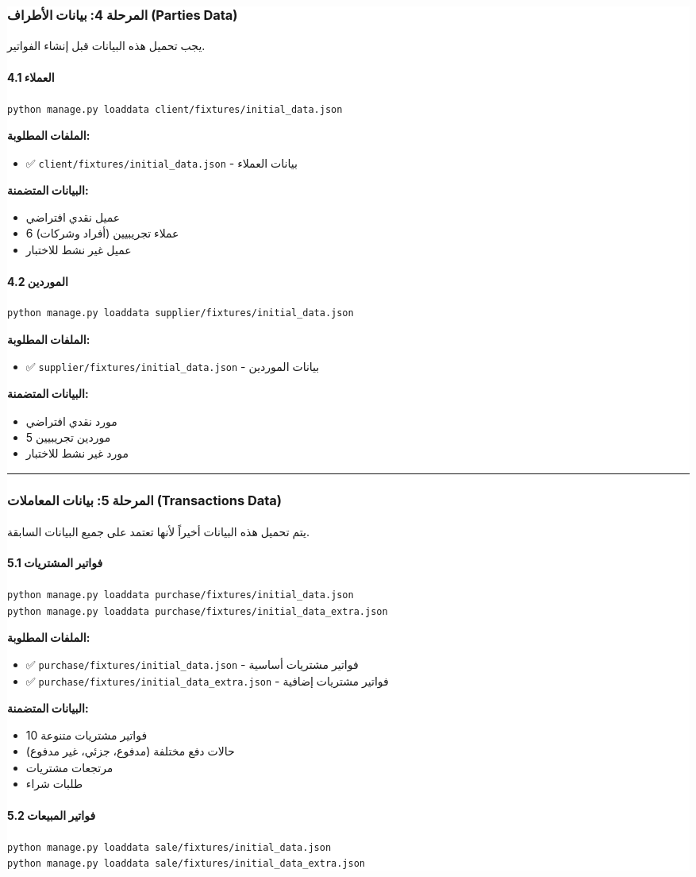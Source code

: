 
### المرحلة 4: بيانات الأطراف (Parties Data)
يجب تحميل هذه البيانات قبل إنشاء الفواتير.

#### 4.1 العملاء
```bash
python manage.py loaddata client/fixtures/initial_data.json
```

**الملفات المطلوبة:**
- ✅ `client/fixtures/initial_data.json` - بيانات العملاء

**البيانات المتضمنة:**
- عميل نقدي افتراضي
- 6 عملاء تجريبيين (أفراد وشركات)
- عميل غير نشط للاختبار

#### 4.2 الموردين
```bash
python manage.py loaddata supplier/fixtures/initial_data.json
```

**الملفات المطلوبة:**
- ✅ `supplier/fixtures/initial_data.json` - بيانات الموردين

**البيانات المتضمنة:**
- مورد نقدي افتراضي
- 5 موردين تجريبيين
- مورد غير نشط للاختبار

---

### المرحلة 5: بيانات المعاملات (Transactions Data)
يتم تحميل هذه البيانات أخيراً لأنها تعتمد على جميع البيانات السابقة.

#### 5.1 فواتير المشتريات
```bash
python manage.py loaddata purchase/fixtures/initial_data.json
python manage.py loaddata purchase/fixtures/initial_data_extra.json
```

**الملفات المطلوبة:**
- ✅ `purchase/fixtures/initial_data.json` - فواتير مشتريات أساسية
- ✅ `purchase/fixtures/initial_data_extra.json` - فواتير مشتريات إضافية

**البيانات المتضمنة:**
- 10 فواتير مشتريات متنوعة
- حالات دفع مختلفة (مدفوع، جزئي، غير مدفوع)
- مرتجعات مشتريات
- طلبات شراء

#### 5.2 فواتير المبيعات
```bash
python manage.py loaddata sale/fixtures/initial_data.json
python manage.py loaddata sale/fixtures/initial_data_extra.json
```
